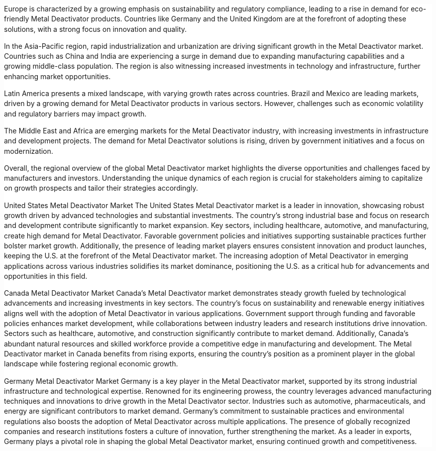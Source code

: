 Europe is characterized by a growing emphasis on sustainability and regulatory compliance, leading to a rise in demand for eco-friendly Metal Deactivator products. Countries like Germany and the United Kingdom are at the forefront of adopting these solutions, with a strong focus on innovation and quality.

In the Asia-Pacific region, rapid industrialization and urbanization are driving significant growth in the Metal Deactivator market. Countries such as China and India are experiencing a surge in demand due to expanding manufacturing capabilities and a growing middle-class population. The region is also witnessing increased investments in technology and infrastructure, further enhancing market opportunities.

Latin America presents a mixed landscape, with varying growth rates across countries. Brazil and Mexico are leading markets, driven by a growing demand for Metal Deactivator products in various sectors. However, challenges such as economic volatility and regulatory barriers may impact growth.

The Middle East and Africa are emerging markets for the Metal Deactivator industry, with increasing investments in infrastructure and development projects. The demand for Metal Deactivator solutions is rising, driven by government initiatives and a focus on modernization.

Overall, the regional overview of the global Metal Deactivator market highlights the diverse opportunities and challenges faced by manufacturers and investors. Understanding the unique dynamics of each region is crucial for stakeholders aiming to capitalize on growth prospects and tailor their strategies accordingly.

United States Metal Deactivator Market
The United States Metal Deactivator market is a leader in innovation, showcasing robust growth driven by advanced technologies and substantial investments. The country’s strong industrial base and focus on research and development contribute significantly to market expansion. Key sectors, including healthcare, automotive, and manufacturing, create high demand for Metal Deactivator. Favorable government policies and initiatives supporting sustainable practices further bolster market growth. Additionally, the presence of leading market players ensures consistent innovation and product launches, keeping the U.S. at the forefront of the Metal Deactivator market. The increasing adoption of Metal Deactivator in emerging applications across various industries solidifies its market dominance, positioning the U.S. as a critical hub for advancements and opportunities in this field.

Canada Metal Deactivator Market
Canada’s Metal Deactivator market demonstrates steady growth fueled by technological advancements and increasing investments in key sectors. The country’s focus on sustainability and renewable energy initiatives aligns well with the adoption of Metal Deactivator in various applications. Government support through funding and favorable policies enhances market development, while collaborations between industry leaders and research institutions drive innovation. Sectors such as healthcare, automotive, and construction significantly contribute to market demand. Additionally, Canada’s abundant natural resources and skilled workforce provide a competitive edge in manufacturing and development. The Metal Deactivator market in Canada benefits from rising exports, ensuring the country’s position as a prominent player in the global landscape while fostering regional economic growth.

Germany Metal Deactivator Market
Germany is a key player in the Metal Deactivator market, supported by its strong industrial infrastructure and technological expertise. Renowned for its engineering prowess, the country leverages advanced manufacturing techniques and innovations to drive growth in the Metal Deactivator sector. Industries such as automotive, pharmaceuticals, and energy are significant contributors to market demand. Germany’s commitment to sustainable practices and environmental regulations also boosts the adoption of Metal Deactivator across multiple applications. The presence of globally recognized companies and research institutions fosters a culture of innovation, further strengthening the market. As a leader in exports, Germany plays a pivotal role in shaping the global Metal Deactivator market, ensuring continued growth and competitiveness.
